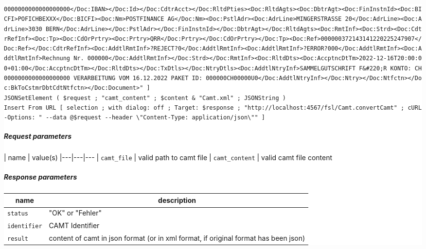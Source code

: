 ```
0000000000000000000</Doc:IBAN></Doc:Id></Doc:CdtrAcct></Doc:RltdPties><Doc:RltdAgts><Doc:DbtrAgt><Doc:FinInstnId><Doc:BICFI>POFICHBEXXX</Doc:BICFI><Doc:Nm>POSTFINANCE AG</Doc:Nm><Doc:PstlAdr><Doc:AdrLine>MINGERSTRASSE 20</Doc:AdrLine><Doc:AdrLine>3030 BERN</Doc:AdrLine></Doc:PstlAdr></Doc:FinInstnId></Doc:DbtrAgt></Doc:RltdAgts><Doc:RmtInf><Doc:Strd><Doc:CdtrRefInf><Doc:Tp><Doc:CdOrPrtry><Doc:Prtry>QRR</Doc:Prtry></Doc:CdOrPrtry></Doc:Tp><Doc:Ref>000000372143141220225247907</Doc:Ref></Doc:CdtrRefInf><Doc:AddtlRmtInf>?REJECT?0</Doc:AddtlRmtInf><Doc:AddtlRmtInf>?ERROR?000</Doc:AddtlRmtInf><Doc:AddtlRmtInf>Rechnung Nr. 000000</Doc:AddtlRmtInf></Doc:Strd></Doc:RmtInf><Doc:RltdDts><Doc:AccptncDtTm>2022-12-16T20:00:00+01:00</Doc:AccptncDtTm></Doc:RltdDts></Doc:TxDtls></Doc:NtryDtls><Doc:AddtlNtryInf>SAMMELGUTSCHRIFT F&#220;R KONTO: CH0000000000000000000 VERARBEITUNG VOM 16.12.2022 PAKET ID: 000000CH00000U0</Doc:AddtlNtryInf></Doc:Ntry></Doc:Ntfctn></Doc:BkToCstmrDbtCdtNtfctn></Doc:Document>" ]
JSONSetElement ( $request ; "camt_content" ; $content & "Camt.xml" ; JSONString )
Insert From URL [ selection ; with dialog: off ; Target: $response ; "http://localhost:4567/fsl/Camt.convertCamt" ; cURL-Options: " --data @$request --header \"Content-Type: application/json\"" ] 
```

##### Request parameters 

| name | value(s)
|---|---|---
| `camt_file` | valid path to camt file
| `camt_content` | valid camt file content

##### Response parameters

| name | description
|---|---
| `status` | "OK" or "Fehler"
| `identifier` | CAMT Identifier
| `result` | content of camt in json format (or in xml format, if original format has been json)

